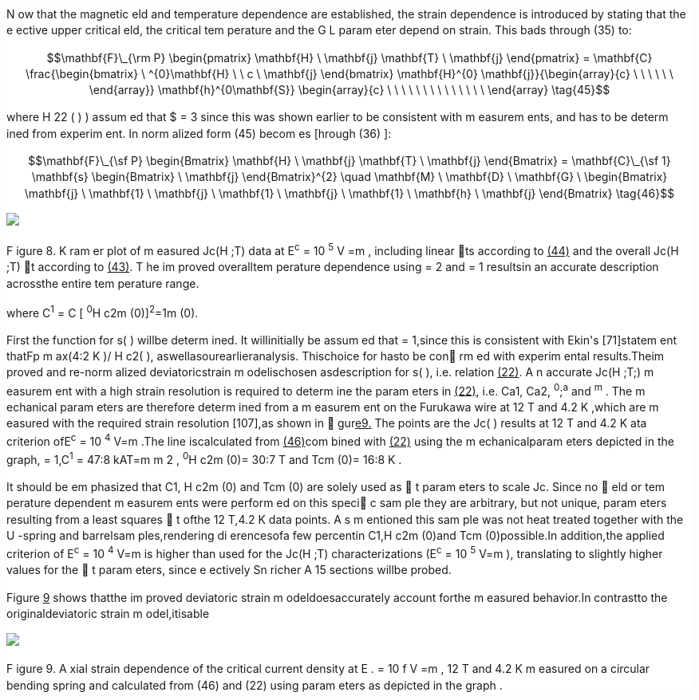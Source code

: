 <span id="page-24-1"></span>N ow that the magnetic eld and temperature dependence are established, the strain dependence is introduced by stating that the e ective upper critical eld, the critical tem perature and the G L param eter depend on strain. This bads through (35) to:

$$\mathbf{F}\_{\rm P} \begin{pmatrix} \mathbf{H} \ \mathbf{j} \mathbf{T} \ \mathbf{j} \end{pmatrix} = \mathbf{C} \frac{\begin{bmatrix} \ ^{0}\mathbf{H} \ \ c \ \mathbf{j} \end{bmatrix} \mathbf{H}^{0} \mathbf{j}}{\begin{array}{c} \ \ \ \ \ \ \end{array}} \mathbf{h}^{0\mathbf{S}} \begin{array}{c} \ \ \ \ \ \ \ \ \ \ \ \ \ \ \end{array} \tag{45}$$

<span id="page-24-3"></span>where H 22 ( ) ) assum ed that \$ = 3 since this was shown earlier to be consistent with m easurem ents, and has to be determ ined from experim ent. In norm alized form (45) becom es [hrough (36) ]:

$$\mathbf{F}\_{\sf P} \begin{Bmatrix} \mathbf{H} \ \mathbf{j} \mathbf{T} \ \mathbf{j} \end{Bmatrix} = \mathbf{C}\_{\sf 1} \mathbf{s} \begin{Bmatrix} \ \mathbf{j} \end{Bmatrix}^{2} \quad \mathbf{M} \ \mathbf{D} \ \mathbf{G} \ \begin{Bmatrix} \mathbf{j} \ \mathbf{1} \ \mathbf{j} \ \mathbf{1} \ \mathbf{j} \ \mathbf{1} \ \mathbf{h} \ \mathbf{j} \end{Bmatrix} \tag{46}$$

![](1__page_25_Figure_1.jpeg)

<span id="page-25-0"></span>F igure 8. K ram er plot of m easured Jc(H ;T) data at E<sup>c</sup> = 10 <sup>5</sup> V =m , including linear ts according to [\(44\)](#page-24-2) and the overall Jc(H ;T) t according to [\(43\)](#page-23-1). T he im proved overalltem perature dependence using = 2 and = 1 resultsin an accurate description acrossthe entire tem perature range.

where C<sup>1</sup> = C [ <sup>0</sup>H c2m (0)]<sup>2</sup>=1m (0).

First the function for s( ) willbe determ ined. It willinitially be assum ed that = 1,since this is consistent with Ekin's [71]statem ent thatFp m ax(4:2 K )/ H c2( ), aswellasourearlieranalysis. Thischoice for hasto be con rm ed with experim ental results.Theim proved and re-norm alized deviatoricstrain m odelischosen asdescription for s( ), i.e. relation [\(22\)](#page-13-0). A n accurate Jc(H ;T;) m easurem ent with a high strain resolution is required to determ ine the param eters in [\(22\)](#page-13-0), i.e. Ca1, Ca2, <sup>0</sup>;<sup>a</sup> and <sup>m</sup> . The m echanical param eters are therefore determ ined from a m easurem ent on the Furukawa wire at 12 T and 4.2 K ,which are m easured with the required strain resolution [107],as shown in  gur[e9.](#page-26-0) The points are the Jc( ) results at 12 T and 4.2 K ata criterion ofE<sup>c</sup> = 10 <sup>4</sup> V=m .The line iscalculated from [\(46\)](#page-24-3)com bined with [\(22\)](#page-13-0) using the m echanicalparam eters depicted in the graph, = 1,C<sup>1</sup> = 47:8 kAT=m m 2 , <sup>0</sup>H c2m (0)= 30:7 T and Tcm (0)= 16:8 K .

It should be em phasized that C1, H c2m (0) and Tcm (0) are solely used as  t param eters to scale Jc. Since no  eld or tem perature dependent m easurem ents were perform ed on this speci c sam ple they are arbitrary, but not unique, param eters resulting from a least squares  t ofthe 12 T,4.2 K data points. A s m entioned this sam ple was not heat treated together with the U -spring and barrelsam ples,rendering di erencesofa few percentin C1,H c2m (0)and Tcm (0)possible.In addition,the applied criterion of E<sup>c</sup> = 10 <sup>4</sup> V=m is higher than used for the Jc(H ;T) characterizations (E<sup>c</sup> = 10 <sup>5</sup> V=m ), translating to slightly higher values for the  t param eters, since e ectively Sn richer A 15 sections willbe probed.

Figure [9](#page-26-0) shows thatthe im proved deviatoric strain m odeldoesaccurately account forthe m easured behavior.In contrastto the originaldeviatoric strain m odel,itisable

![](1__page_26_Figure_1.jpeg)

<span id="page-26-0"></span>F igure 9. A xial strain dependence of the critical current density at E . = 10 f V =m , 12 T and 4.2 K m easured on a circular bending spring and calculated from (46) and (22) using param eters as depicted in the graph .
